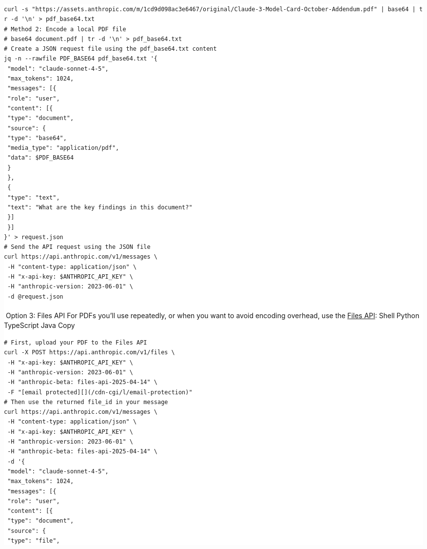 ```
curl -s "https://assets.anthropic.com/m/1cd9d098ac3e6467/original/Claude-3-Model-Card-October-Addendum.pdf" | base64 | tr -d '\n' > pdf_base64.txt
# Method 2: Encode a local PDF file
# base64 document.pdf | tr -d '\n' > pdf_base64.txt
# Create a JSON request file using the pdf_base64.txt content
jq -n --rawfile PDF_BASE64 pdf_base64.txt '{
 "model": "claude-sonnet-4-5",
 "max_tokens": 1024,
 "messages": [{
 "role": "user",
 "content": [{
 "type": "document",
 "source": {
 "type": "base64",
 "media_type": "application/pdf",
 "data": $PDF_BASE64
 }
 },
 {
 "type": "text",
 "text": "What are the key findings in this document?"
 }]
 }]
}' > request.json
# Send the API request using the JSON file
curl https://api.anthropic.com/v1/messages \
 -H "content-type: application/json" \
 -H "x-api-key: $ANTHROPIC_API_KEY" \
 -H "anthropic-version: 2023-06-01" \
 -d @request.json
```
#### 
[​](#option-3%3A-files-api)
Option 3: Files API
For PDFs you’ll use repeatedly, or when you want to avoid encoding overhead, use the [Files API](/en/docs/build-with-claude/files):
Shell
Python
TypeScript
Java
Copy
```
# First, upload your PDF to the Files API
curl -X POST https://api.anthropic.com/v1/files \
 -H "x-api-key: $ANTHROPIC_API_KEY" \
 -H "anthropic-version: 2023-06-01" \
 -H "anthropic-beta: files-api-2025-04-14" \
 -F "[email protected][](/cdn-cgi/l/email-protection)"
# Then use the returned file_id in your message
curl https://api.anthropic.com/v1/messages \
 -H "content-type: application/json" \
 -H "x-api-key: $ANTHROPIC_API_KEY" \
 -H "anthropic-version: 2023-06-01" \
 -H "anthropic-beta: files-api-2025-04-14" \
 -d '{
 "model": "claude-sonnet-4-5", 
 "max_tokens": 1024,
 "messages": [{
 "role": "user",
 "content": [{
 "type": "document",
 "source": {
 "type": "file",
```